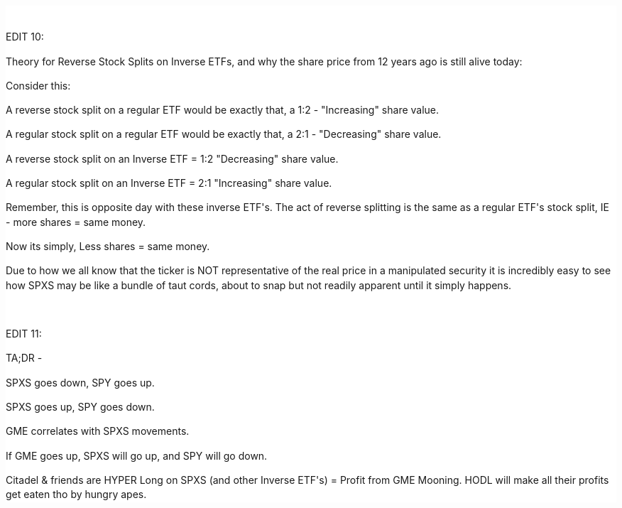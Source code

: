 
​


EDIT 10:


Theory for Reverse Stock Splits on Inverse ETFs, and why the share price from 12 years ago is still alive today:


Consider this:


A reverse stock split on a regular ETF would be exactly that, a 1:2 - "Increasing" share value.


A regular stock split on a regular ETF would be exactly that, a 2:1 - "Decreasing" share value.


A reverse stock split on an Inverse ETF = 1:2 "Decreasing" share value.


A regular stock split on an Inverse ETF = 2:1 "Increasing" share value.


Remember, this is opposite day with these inverse ETF's. The act of reverse splitting is the same as a regular ETF's stock split, IE - more shares = same money.


Now its simply, Less shares = same money.


Due to how we all know that the ticker is NOT representative of the real price in a manipulated security it is incredibly easy to see how SPXS may be like a bundle of taut cords, about to snap but not readily apparent until it simply happens.


​


EDIT 11:


TA;DR -


SPXS goes down, SPY goes up.


SPXS goes up, SPY goes down.


GME correlates with SPXS movements.


If GME goes up, SPXS will go up, and SPY will go down.


Citadel & friends are HYPER Long on SPXS (and other Inverse ETF's) = Profit from GME Mooning. HODL will make all their profits get eaten tho by hungry apes.

